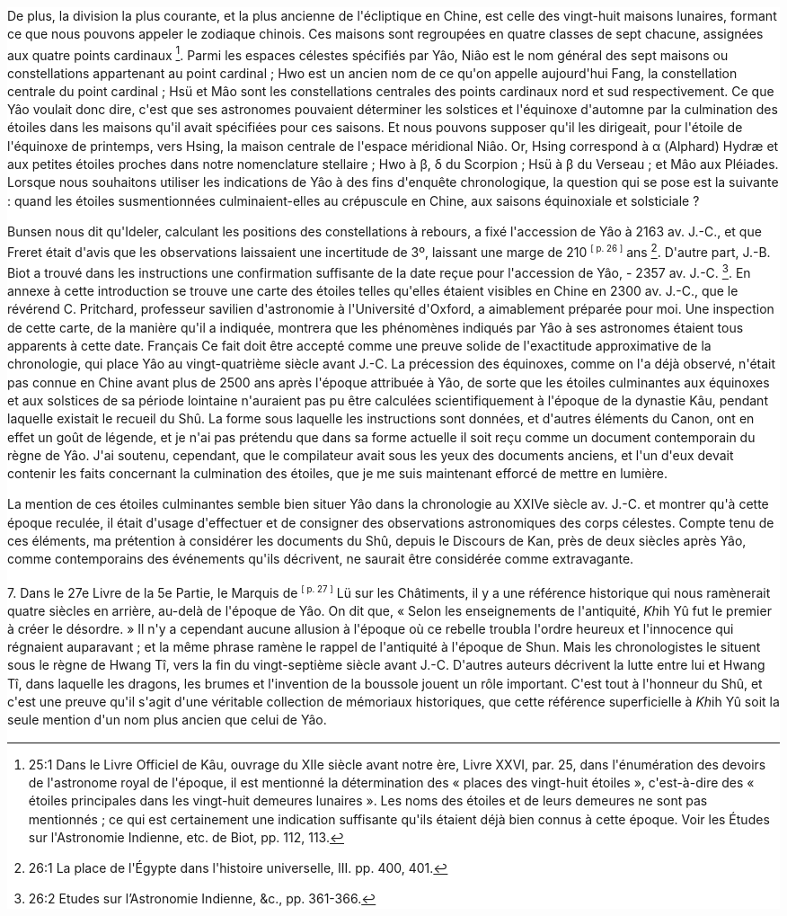 De plus, la division la plus courante, et la plus ancienne de l'écliptique en Chine, est celle des vingt-huit maisons lunaires, formant ce que nous pouvons appeler le zodiaque chinois. Ces maisons sont regroupées en quatre classes de sept chacune, assignées aux quatre points cardinaux [^18]. Parmi les espaces célestes spécifiés par Yâo, Niâo est le nom général des sept maisons ou constellations appartenant au point cardinal ; Hwo est un ancien nom de ce qu'on appelle aujourd'hui Fang, la constellation centrale du point cardinal ; Hsü et Mâo sont les constellations centrales des points cardinaux nord et sud respectivement. Ce que Yâo voulait donc dire, c'est que ses astronomes pouvaient déterminer les solstices et l'équinoxe d'automne par la culmination des étoiles dans les maisons qu'il avait spécifiées pour ces saisons. Et nous pouvons supposer qu'il les dirigeait, pour l'étoile de l'équinoxe de printemps, vers Hsing, la maison centrale de l'espace méridional Niâo. Or, Hsing correspond à α (Alphard) Hydræ et aux petites étoiles proches dans notre nomenclature stellaire ; Hwo à β, δ du Scorpion ; Hsü à β du Verseau ; et Mâo aux Pléiades. Lorsque nous souhaitons utiliser les indications de Yâo à des fins d'enquête chronologique, la question qui se pose est la suivante : quand les étoiles susmentionnées culminaient-elles au crépuscule en Chine, aux saisons équinoxiale et solsticiale ?

Bunsen nous dit qu'Ideler, calculant les positions des constellations à rebours, a fixé l'accession de Yâo à 2163 av. J.-C., et que Freret était d'avis que les observations laissaient une incertitude de 3º, laissant une marge de 210 <span id="p26"><sup><small>[ p. 26 ]</small></sup></span> ans [^19]. D'autre part, J.-B. Biot a trouvé dans les instructions une confirmation suffisante de la date reçue pour l'accession de Yâo, - 2357 av. J.-C. [^20]. En annexe à cette introduction se trouve une carte des étoiles telles qu'elles étaient visibles en Chine en 2300 av. J.-C., que le révérend C. Pritchard, professeur savilien d'astronomie à l'Université d'Oxford, a aimablement préparée pour moi. Une inspection de cette carte, de la manière qu'il a indiquée, montrera que les phénomènes indiqués par Yâo à ses astronomes étaient tous apparents à cette date. Français Ce fait doit être accepté comme une preuve solide de l'exactitude approximative de la chronologie, qui place Yâo au vingt-quatrième siècle avant J.-C. La précession des équinoxes, comme on l'a déjà observé, n'était pas connue en Chine avant plus de 2500 ans après l'époque attribuée à Yâo, de sorte que les étoiles culminantes aux équinoxes et aux solstices de sa période lointaine n'auraient pas pu être calculées scientifiquement à l'époque de la dynastie Kâu, pendant laquelle existait le recueil du Shû. La forme sous laquelle les instructions sont données, et d'autres éléments du Canon, ont en effet un goût de légende, et je n'ai pas prétendu que dans sa forme actuelle il soit reçu comme un document contemporain du règne de Yâo. J'ai soutenu, cependant, que le compilateur avait sous les yeux des documents anciens, et l'un d'eux devait contenir les faits concernant la culmination des étoiles, que je me suis maintenant efforcé de mettre en lumière.

La mention de ces étoiles culminantes semble bien situer Yâo dans la chronologie au XXIVe siècle av. J.-C. et montrer qu'à cette époque reculée, il était d'usage d'effectuer et de consigner des observations astronomiques des corps célestes. Compte tenu de ces éléments, ma prétention à considérer les documents du Shû, depuis le Discours de Kan, près de deux siècles après Yâo, comme contemporains des événements qu'ils décrivent, ne saurait être considérée comme extravagante.

7\. Dans le 27e Livre de la 5e Partie, le Marquis de <span id="p27"><sup><small>[ p. 27 ]</small></sup></span> Lü sur les Châtiments, il y a une référence historique qui nous ramènerait quatre siècles en arrière, au-delà de l'époque de Yâo. On dit que, « Selon les enseignements de l'antiquité, <i>Kh</i>ih Yû fut le premier à créer le désordre. » Il n'y a cependant aucune allusion à l'époque où ce rebelle troubla l'ordre heureux et l'innocence qui régnaient auparavant ; et la même phrase ramène le rappel de l'antiquité à l'époque de Shun. Mais les chronologistes le situent sous le règne de Hwang Tî, vers la fin du vingt-septième siècle avant J.-C. D'autres auteurs décrivent la lutte entre lui et Hwang Tî, dans laquelle les dragons, les brumes et l'invention de la boussole jouent un rôle important. C'est tout à l'honneur du Shû, et c'est une preuve qu'il s'agit d'une véritable collection de mémoriaux historiques, que cette référence superficielle à <i>Kh</i>ih Yû soit la seule mention d'un nom plus ancien que celui de Yâo.


[^16]: 23:1 Mencius, II, i, ch. 1.
[^17]: 24:1 Etudes Sur l’Astronomie Indienne et sur l’Astronomie Chinoise, pp. 376-382.
[^18]: 25:1 Dans le Livre Officiel de Kâu, ouvrage du XIIe siècle avant notre ère, Livre XXVI, par. 25, dans l'énumération des devoirs de l'astronome royal de l'époque, il est mentionné la détermination des « places des vingt-huit étoiles », c'est-à-dire des « étoiles principales dans les vingt-huit demeures lunaires ». Les noms des étoiles et de leurs demeures ne sont pas mentionnés ; ce qui est certainement une indication suffisante qu'ils étaient déjà bien connus à cette époque. Voir les Études sur l'Astronomie Indienne, etc. de Biot, pp. 112, 113.
[^19]: 26:1 La place de l'Égypte dans l'histoire universelle, III. pp. 400, 401.
[^20]: 26:2 Etudes sur l’Astronomie Indienne, &c., pp. 361-366.